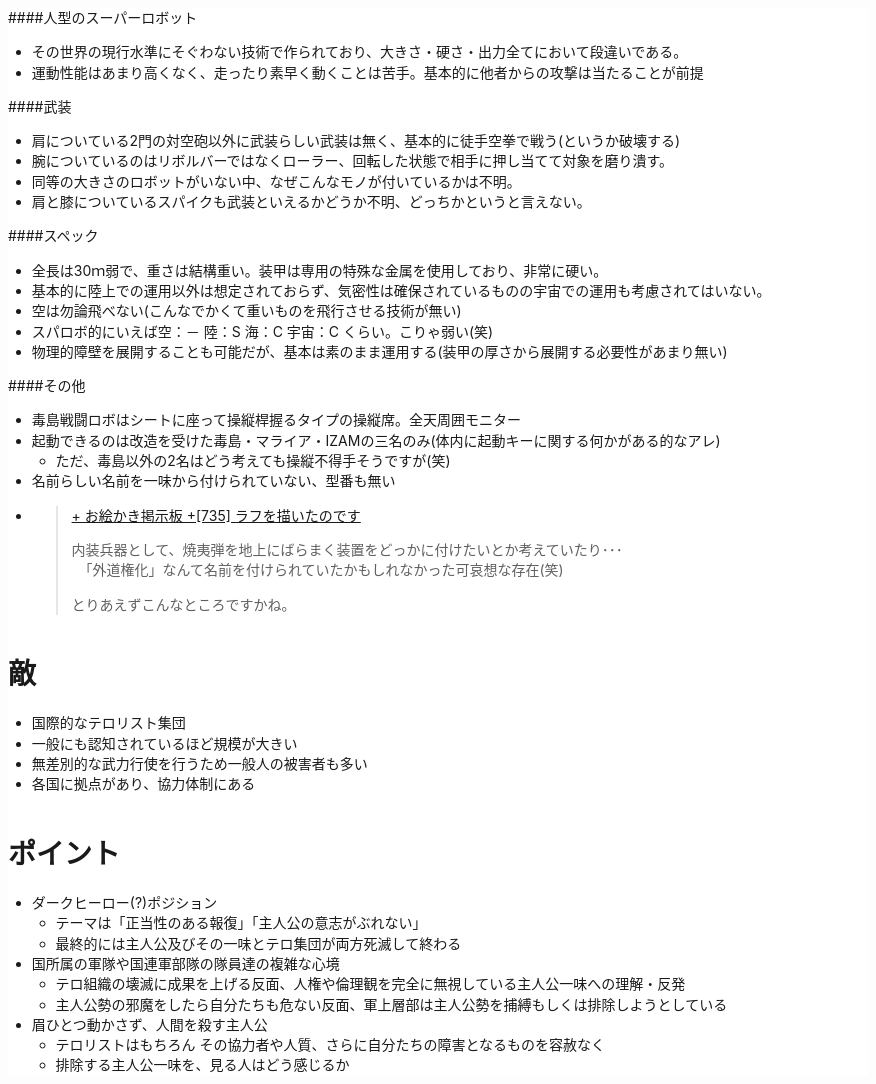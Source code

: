 ####人型のスーパーロボット

* その世界の現行水準にそぐわない技術で作られており、大きさ・硬さ・出力全てにおいて段違いである。
* 運動性能はあまり高くなく、走ったり素早く動くことは苦手。基本的に他者からの攻撃は当たることが前提

####武装

* 肩についている2門の対空砲以外に武装らしい武装は無く、基本的に徒手空拳で戦う(というか破壊する)
* 腕についているのはリボルバーではなくローラー、回転した状態で相手に押し当てて対象を磨り潰す。
* 同等の大きさのロボットがいない中、なぜこんなモノが付いているかは不明。
* 肩と膝についているスパイクも武装といえるかどうか不明、どっちかというと言えない。

####スペック

* 全長は30ｍ弱で、重さは結構重い。装甲は専用の特殊な金属を使用しており、非常に硬い。
* 基本的に陸上での運用以外は想定されておらず、気密性は確保されているものの宇宙での運用も考慮されてはいない。
* 空は勿論飛べない(こんなでかくて重いものを飛行させる技術が無い)
* スパロボ的にいえば空：－ 陸：S 海：C 宇宙：C くらい。こりゃ弱い(笑)
* 物理的障壁を展開することも可能だが、基本は素のまま運用する(装甲の厚さから展開する必要性があまり無い)

####その他

* 毒島戦闘ロボはシートに座って操縦桿握るタイプの操縦席。全天周囲モニター
* 起動できるのは改造を受けた毒島・マライア・IZAMの三名のみ(体内に起動キーに関する何かがある的なアレ)
	* ただ、毒島以外の2名はどう考えても操縦不得手そうですが(笑)
* 名前らしい名前を一味から付けられていない、型番も無い
* 	> [+ お絵かき掲示板 +[735] ラフを描いたのです](http://www14.oekakibbs.com/bbs/blackbros/oekakibbs.cgi?mode=res_msg&amp;resno=735)
	>
	>内装兵器として、焼夷弾を地上にばらまく装置をどっかに付けたいとか考えていたり･･･  
	>　｢外道権化」なんて名前を付けられていたかもしれなかった可哀想な存在(笑)  
	>  
	>とりあえずこんなところですかね。  





敵
======================================================================================
* 国際的なテロリスト集団
* 一般にも認知されているほど規模が大きい
* 無差別的な武力行使を行うため一般人の被害者も多い
* 各国に拠点があり、協力体制にある


ポイント
======================================================================================
* ダークヒーロー(?)ポジション
	* テーマは「正当性のある報復」「主人公の意志がぶれない」
	* 最終的には主人公及びその一味とテロ集団が両方死滅して終わる
* 国所属の軍隊や国連軍部隊の隊員達の複雑な心境
	* テロ組織の壊滅に成果を上げる反面、人権や倫理観を完全に無視している主人公一味への理解・反発
	* 主人公勢の邪魔をしたら自分たちも危ない反面、軍上層部は主人公勢を捕縛もしくは排除しようとしている
* 眉ひとつ動かさず、人間を殺す主人公
	* テロリストはもちろん その協力者や人質、さらに自分たちの障害となるものを容赦なく
	* 排除する主人公一味を、見る人はどう感じるか
